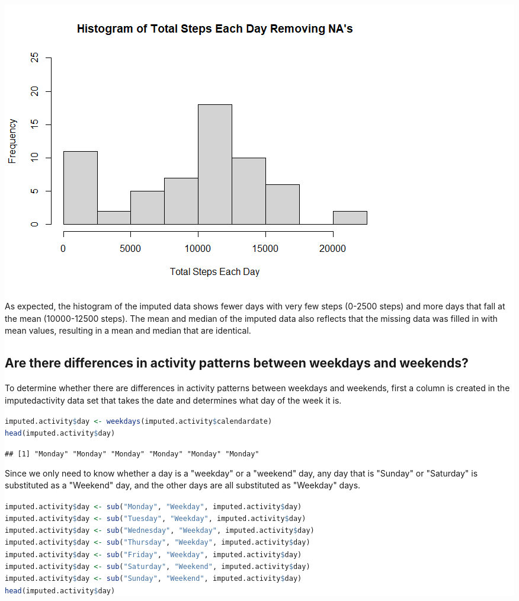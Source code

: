 ![](PA1_template_files/figure-html/unnamed-chunk-25-1.png)

As expected, the histogram of the imputed data shows fewer days with very few steps (0-2500 steps) and more days that fall at the mean (10000-12500 steps). The mean and median of the imputed data also reflects that the missing data was filled in with mean values, resulting in a mean and median that are identical.

## Are there differences in activity patterns between weekdays and weekends?

To determine whether there are differences in activity patterns between weekdays and weekends, first a column is created in the imputedactivity data set that takes the date and determines what day of the week it is.


```r
imputed.activity$day <- weekdays(imputed.activity$calendardate)
head(imputed.activity$day)
```

```
## [1] "Monday" "Monday" "Monday" "Monday" "Monday" "Monday"
```

Since we only need to know whether a day is a "weekday" or a "weekend" day, any day that is "Sunday" or "Saturday" is substituted as a "Weekend" day, and the other days are all substituted as "Weekday" days.


```r
imputed.activity$day <- sub("Monday", "Weekday", imputed.activity$day)
imputed.activity$day <- sub("Tuesday", "Weekday", imputed.activity$day)
imputed.activity$day <- sub("Wednesday", "Weekday", imputed.activity$day)
imputed.activity$day <- sub("Thursday", "Weekday", imputed.activity$day)
imputed.activity$day <- sub("Friday", "Weekday", imputed.activity$day)
imputed.activity$day <- sub("Saturday", "Weekend", imputed.activity$day)
imputed.activity$day <- sub("Sunday", "Weekend", imputed.activity$day)
head(imputed.activity$day)
```
